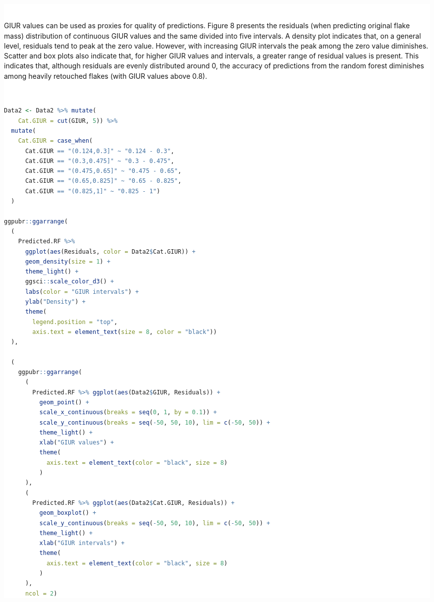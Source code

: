  

GIUR values can be used as proxies for quality of predictions. Figure 8
presents the residuals (when predicting original flake mass)
distribution of continuous GIUR values and the same divided into five
intervals. A density plot indicates that, on a general level, residuals
tend to peak at the zero value. However, with increasing GIUR intervals
the peak among the zero value diminishes. Scatter and box plots also
indicate that, for higher GIUR values and intervals, a greater range of
residual values is present. This indicates that, although residuals are
evenly distributed around 0, the accuracy of predictions from the random
forest diminishes among heavily retouched flakes (with GIUR values above
0.8).

 

``` r
Data2 <- Data2 %>% mutate(
    Cat.GIUR = cut(GIUR, 5)) %>% 
  mutate(
    Cat.GIUR = case_when(
      Cat.GIUR == "(0.124,0.3]" ~ "0.124 - 0.3",
      Cat.GIUR == "(0.3,0.475]" ~ "0.3 - 0.475",
      Cat.GIUR == "(0.475,0.65]" ~ "0.475 - 0.65",
      Cat.GIUR == "(0.65,0.825]" ~ "0.65 - 0.825",
      Cat.GIUR == "(0.825,1]" ~ "0.825 - 1")
  )

ggpubr::ggarrange(
  (
    Predicted.RF %>% 
      ggplot(aes(Residuals, color = Data2$Cat.GIUR)) +
      geom_density(size = 1) + 
      theme_light() +
      ggsci::scale_color_d3() +
      labs(color = "GIUR intervals") +
      ylab("Density") +
      theme(
        legend.position = "top",
        axis.text = element_text(size = 8, color = "black")) 
  ),
  
  (
    ggpubr::ggarrange(
      (
        Predicted.RF %>% ggplot(aes(Data2$GIUR, Residuals)) +
          geom_point() +
          scale_x_continuous(breaks = seq(0, 1, by = 0.1)) +  
          scale_y_continuous(breaks = seq(-50, 50, 10), lim = c(-50, 50)) +
          theme_light() +
          xlab("GIUR values") +
          theme(
            axis.text = element_text(color = "black", size = 8)
          )
      ),
      (
        Predicted.RF %>% ggplot(aes(Data2$Cat.GIUR, Residuals)) +
          geom_boxplot() +
          scale_y_continuous(breaks = seq(-50, 50, 10), lim = c(-50, 50)) + 
          theme_light() +
          xlab("GIUR intervals") +
          theme(
            axis.text = element_text(color = "black", size = 8)
          )
      ), 
      ncol = 2)
```